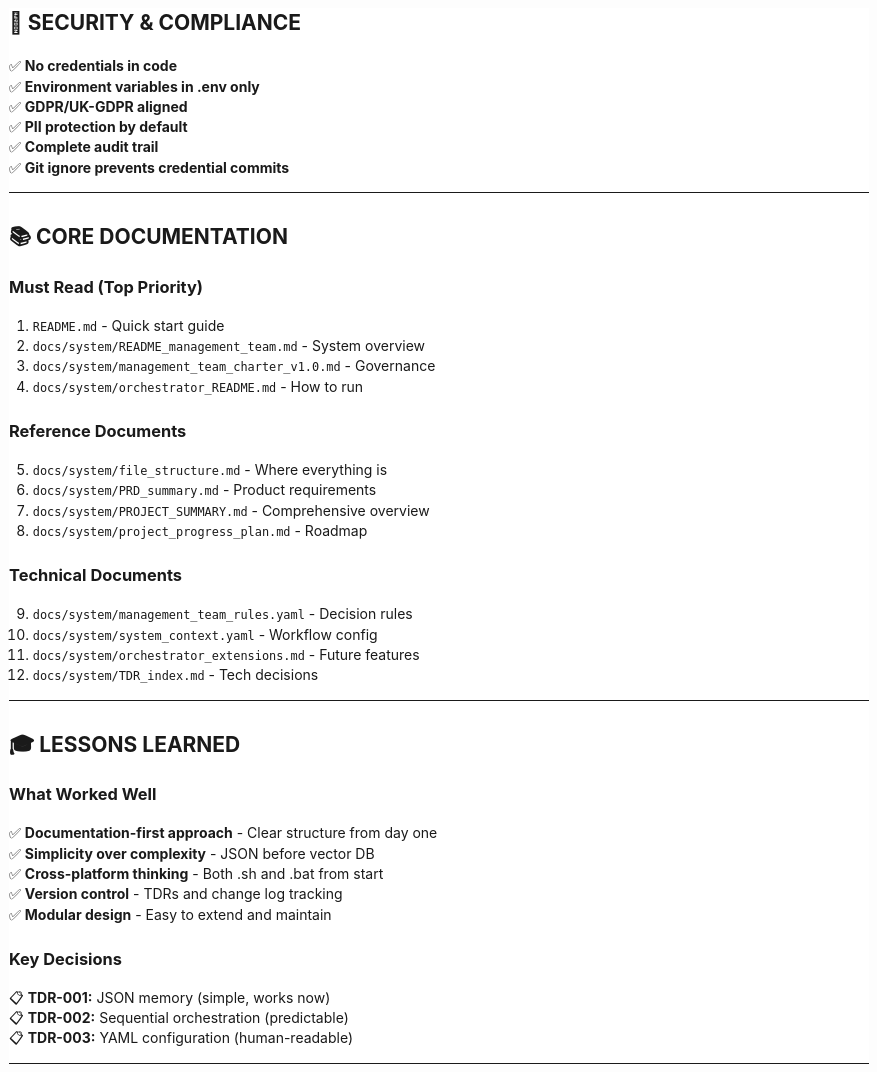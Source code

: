 
## 🔐 SECURITY & COMPLIANCE

✅ **No credentials in code**  
✅ **Environment variables in .env only**  
✅ **GDPR/UK-GDPR aligned**  
✅ **PII protection by default**  
✅ **Complete audit trail**  
✅ **Git ignore prevents credential commits**  

---

## 📚 CORE DOCUMENTATION

### Must Read (Top Priority)
1. `README.md` - Quick start guide
2. `docs/system/README_management_team.md` - System overview
3. `docs/system/management_team_charter_v1.0.md` - Governance
4. `docs/system/orchestrator_README.md` - How to run

### Reference Documents
5. `docs/system/file_structure.md` - Where everything is
6. `docs/system/PRD_summary.md` - Product requirements
7. `docs/system/PROJECT_SUMMARY.md` - Comprehensive overview
8. `docs/system/project_progress_plan.md` - Roadmap

### Technical Documents
9. `docs/system/management_team_rules.yaml` - Decision rules
10. `docs/system/system_context.yaml` - Workflow config
11. `docs/system/orchestrator_extensions.md` - Future features
12. `docs/system/TDR_index.md` - Tech decisions

---

## 🎓 LESSONS LEARNED

### What Worked Well
✅ **Documentation-first approach** - Clear structure from day one  
✅ **Simplicity over complexity** - JSON before vector DB  
✅ **Cross-platform thinking** - Both .sh and .bat from start  
✅ **Version control** - TDRs and change log tracking  
✅ **Modular design** - Easy to extend and maintain  

### Key Decisions
📋 **TDR-001:** JSON memory (simple, works now)  
📋 **TDR-002:** Sequential orchestration (predictable)  
📋 **TDR-003:** YAML configuration (human-readable)  

---
